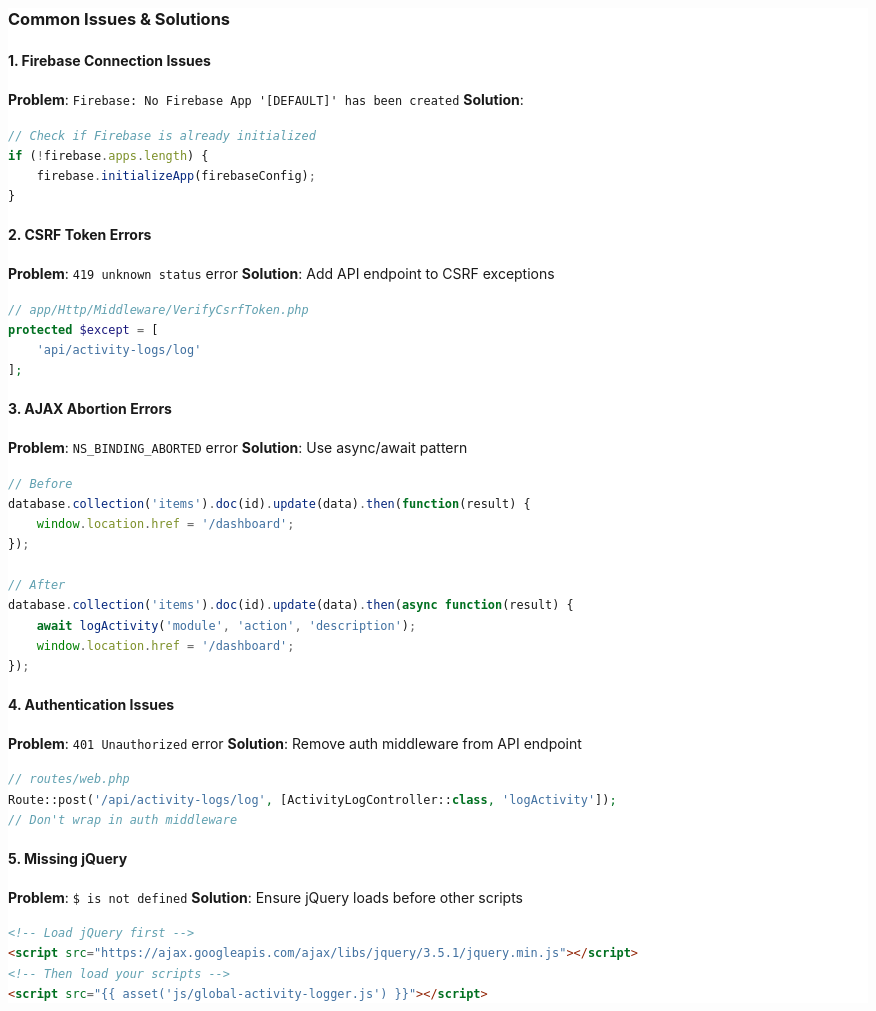 ### Common Issues & Solutions

#### 1. Firebase Connection Issues
**Problem**: `Firebase: No Firebase App '[DEFAULT]' has been created`
**Solution**: 
```javascript
// Check if Firebase is already initialized
if (!firebase.apps.length) {
    firebase.initializeApp(firebaseConfig);
}
```

#### 2. CSRF Token Errors
**Problem**: `419 unknown status` error
**Solution**: Add API endpoint to CSRF exceptions
```php
// app/Http/Middleware/VerifyCsrfToken.php
protected $except = [
    'api/activity-logs/log'
];
```

#### 3. AJAX Abortion Errors
**Problem**: `NS_BINDING_ABORTED` error
**Solution**: Use async/await pattern
```javascript
// Before
database.collection('items').doc(id).update(data).then(function(result) {
    window.location.href = '/dashboard';
});

// After
database.collection('items').doc(id).update(data).then(async function(result) {
    await logActivity('module', 'action', 'description');
    window.location.href = '/dashboard';
});
```

#### 4. Authentication Issues
**Problem**: `401 Unauthorized` error
**Solution**: Remove auth middleware from API endpoint
```php
// routes/web.php
Route::post('/api/activity-logs/log', [ActivityLogController::class, 'logActivity']);
// Don't wrap in auth middleware
```

#### 5. Missing jQuery
**Problem**: `$ is not defined`
**Solution**: Ensure jQuery loads before other scripts
```html
<!-- Load jQuery first -->
<script src="https://ajax.googleapis.com/ajax/libs/jquery/3.5.1/jquery.min.js"></script>
<!-- Then load your scripts -->
<script src="{{ asset('js/global-activity-logger.js') }}"></script>
```
